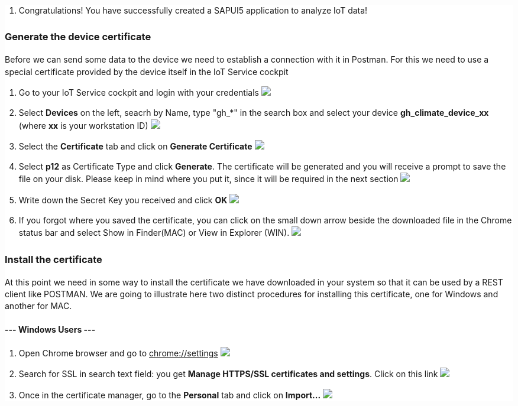 1. Congratulations! You have successfully created a SAPUI5 application to analyze IoT data!



### <a name="generate-certificate"></a> Generate the device certificate
Before we can send some data to the device we need to establish a connection with it in Postman. For this we need to use a special certificate provided by the device itself in the IoT Service cockpit

1. Go to your IoT Service cockpit and login with your credentials
	![](images/108.png)

1. Select **Devices** on the left, seacrh by Name, type "gh_*" in the search box and select your device **gh\_climate\_device\_xx** (where **xx** is your workstation ID)
	![](images/109.png)

1. Select the **Certificate** tab and click on **Generate Certificate**
	![](images/110.png)

1. Select **p12** as Certificate Type and click **Generate**. The certificate will be generated and you will receive a prompt to save the file on your disk. Please keep in mind where you put it, since it will be required in the next section
	![](images/111.png)

1. Write down the Secret Key you received and click **OK**
	![](images/112.png)

1. If you forgot where you saved the certificate, you can click on the small down arrow beside the downloaded file in the Chrome status bar and select Show in Finder(MAC) or View in Explorer (WIN).
	![](images/113.png)




### <a name="install-certificate"></a> Install the certificate
At this point we need in some way to install the certificate we have downloaded in your system so that it can be used by a REST client like POSTMAN. We are going to illustrate here two distinct procedures for installing this certificate, one for Windows and another for MAC.

#### --- Windows Users ---

1. Open Chrome browser and go to <chrome://settings>
	![](images/114.png)

1.	Search for SSL in search text field: you get **Manage HTTPS/SSL certificates and settings**. Click on this link
	![](images/115.png)

1.	Once in the certificate manager, go to the **Personal** tab and click on **Import...**
	![](images/116.png)
